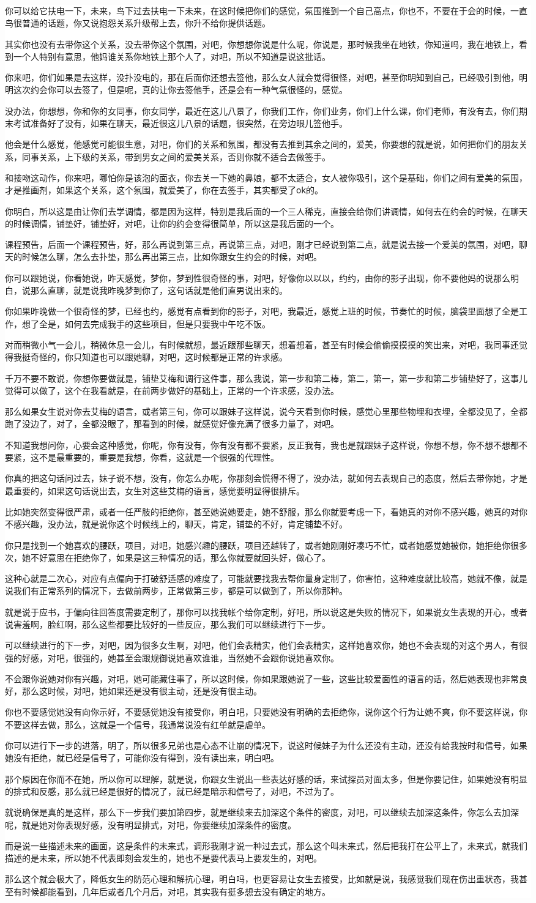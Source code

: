 你可以给它扶电一下，未来，鸟下过去扶电一下未来，在这时候把你们的感觉，氛围推到一个自己高点，你也不，不要在于会的时候，一直鸟很普通的话题，你又说抱怨关系升级帮上去，你升不给你提供话题。

其实你也没有去带你这个关系，没去带你这个氛围，对吧，你想想你说是什么呢，你说是，那时候我坐在地铁，你知道吗，我在地铁上，看到一个人特别有意思，他妈谁关系你地铁上那个人了，对吧，所以不知道是说这批话。

你来吧，你们如果是去这样，没扑没电的，那在后面你还想去签他，那么女人就会觉得很怪，对吧，甚至你明知到自己，已经吸引到他，明明这次约会你可以去签了，但是呢，真的让你去签他手，还是会有一种气氛很怪的，感觉。

没办法，你想想，你和你的女同事，你女同学，最近在这儿八景了，你我们工作，你们业务，你们上什么课，你们老师，有没有去，你们期末考试准备好了没有，如果在聊天，最近很这儿八景的话题，很突然，在旁边眼儿签他手。

他会是什么感觉，他感觉可能很生意，对吧，你们的关系和氛围，都没有去推到其余之间的，爱美，你要想的就是说，如何把你们的朋友关系，同事关系，上下级的关系，带到男女之间的爱美关系，否则你就不适合去做签手。

和接吻这动作，你来吧，哪怕你是该泡的面衣，你去关一下她的鼻娘，都不太适合，女人被你吸引，这个是基础，你们之间有爱美的氛围，才是推画剂，如果这个关系，这个氛围，就爱美了，你在去签手，其实都受了ok的。

你明白，所以这是由让你们去学调情，都是因为这样，特别是我后面的一个三人稀克，直接会给你们讲调情，如何去在约会的时候，在聊天的时候调情，铺垫好，铺垫好，对吧，让你的约会变得很简单，所以这是我后面的一个。

课程预告，后面一个课程预告，好，那么再说到第三点，再说第三点，对吧，刚才已经说到第二点，就是说去接一个爱美的氛围，对吧，聊天的时候怎么聊，怎么去扑垫，那么再出第三点，比如你跟女生约会的时候，对吧。

你可以跟她说，你看她说，昨天感觉，梦你，梦到性很奇怪的事，对吧，好像你以以以，约约，由你的影子出现，你不要他妈的说那么明白，说那么直聊，就是说我昨晚梦到你了，这句话就是他们直男说出来的。

你如果昨晚做一个很奇怪的梦，已经也约，感觉有点看到你的影子，对吧，我最近，感觉上班的时候，节奏忙的时候，脑袋里面想了全是工作，想了全是，如何去完成我手的这些项目，但是只要我中午吃不饭。

对而稍微小气一会儿，稍微休息一会儿，有时候就想，最近跟那些聊天，想着想着，甚至有时候会偷偷摸摸摸的笑出来，对吧，我同事还觉得我挺奇怪的，你只知道也可以跟她聊，对吧，这时候都是正常的许求感。

千万不要不敢说，你想你要做就是，铺垫艾梅和调行这件事，那么我说，第一步和第二棒，第二，第一，第一步和第二步铺垫好了，这事儿觉得可以做了，这个在我看就是，在前两步做好的基础上，正常的一个许求感，没办法。

那么如果女生说对你去艾梅的语言，或者第三句，你可以跟妹子这样说，说今天看到你时候，感觉心里那些物埋和衣埋，全都没见了，全都跑了没边了，对了，全都没眼了，那看到的时候，就感觉好像充满了很多力量了，对吧。

不知道我想问你，心要会这种感觉，你呢，你有没有，你有没有都不要紧，反正我有，我也是就跟妹子这样说，你想不想，你不想不想都不要紧，这不是最重要的，重要是我想，你看，这就是一个很强的代理性。

你真的把这句话问过去，妹子说不想，没有，你怎么办呢，你那刻会慌得不得了，没办法，就如何去表现自己的态度，然后去带你她，才是最重要的，如果这句话说出去，女生对这些艾梅的语言，感觉要明显得很排斥。

比如她突然变得很严肃，或者一任严肢的拒绝你，甚至她说她要走，她不舒服，那么你就要考虑一下，看她真的对你不感兴趣，她真的对你不感兴趣，没办法，就是说你这个时候线上的，聊天，肯定，铺垫的不好，肯定铺垫不好。

你只是找到一个她喜欢的腰跃，项目，对吧，她感兴趣的腰跃，项目还越转了，或者她刚刚好凑巧不忙，或者她感觉她被你，她拒绝你很多次，她不好意思在拒绝你了，如果是这三种情况的话，那么你就要就回头好，做心了。

这种心就是二次心，对应有点偏向于打破舒适感的难度了，可能就要找我去帮你量身定制了，你害怕，这种难度就比较高，她就不像，就是说我们有正常系列的情况下，去做前两步，正常做第三步，都是可以做到了，所以你那种。

就是说于应书，于偏向往回答度需要定制了，那你可以找我帐个给你定制，好吧，所以说这是失败的情况下，如果说女生表现的开心，或者说害羞啊，脸红啊，那么这些都要比较好的一些反应，那么我们可以继续进行下一步。

可以继续进行的下一步，对吧，因为很多女生啊，对吧，他们会表精实，他们会表精实，这样她喜欢你，她也不会表现的对这个男人，有很强的好感，对吧，很强的，她甚至会跟规御说她喜欢谁谁，当然她不会跟你说她喜欢你。

不会跟你说她对你有兴趣，对吧，她可能藏住事了，所以这时候，你如果跟她说了一些，这些比较爱面性的语言的话，然后她表现也非常良好，那么这时候，对吧，她如果还是没有很主动，还是没有很主动。

你也不要感觉她没有向你示好，不要感觉她没有接受你，明白吧，只要她没有明确的去拒绝你，说你这个行为让她不爽，你不要这样说，你不要这样去做，那么，这就是一个信号，我通常说没有红单就是虐单。

你可以进行下一步的进落，明了，所以很多兄弟也是心态不让崩的情况下，说这时候妹子为什么还没有主动，还没有给我按时和信号，如果她没有拒绝，就已经是信号了，可能你没有得到，没有读出来，明白吧。

那个原因在你而不在她，所以你可以理解，就是说，你跟女生说出一些表达好感的话，来试探员对面太多，但是你要记住，如果她没有明显的排式和反感，那么就已经是很好的情况了，就已经是暗示和信号了，对吧，不过为了。

就说确保是真的是这样，那么下一步我们要加第四步，就是继续来去加深这个条件的密度，对吧，可以继续去加深这条件，你怎么去加深呢，就是她对你表现好感，没有明显排式，对吧，你要继续加深条件的密度。

而是说一些描述未来的画面，这是条件的未来式，调形我刚才说一种过去式，那么这个叫未来式，然后把我打在公平上了，未来式，就我们描述的是未来，所以她不代表即刻会发生的，她也不是要代表马上要发生的，对吧。

那么这个就会极大了，降低女生的防范心理和解抗心理，明白吗，也更容易让女生去接受，比如就是说，我感觉我们现在伤出重状态，我甚至有时候都能看到，几年后或者几个月后，对吧，其实我有挺多想去没有确定的地方。
